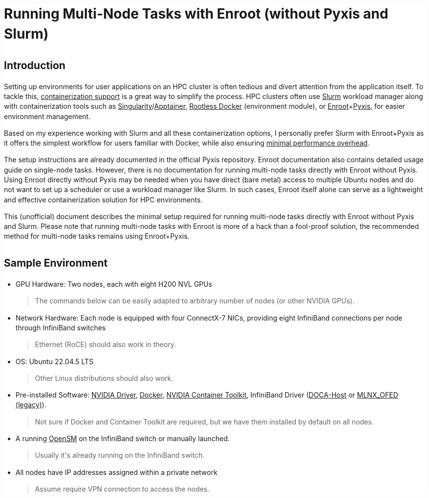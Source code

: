 # Running Multi-Node Tasks with Enroot (without Pyxis and Slurm)

## Introduction

Setting up environments for user applications on an HPC cluster is often tedious and divert attention from the application itself. To tackle this, [containerization support](https://developer.nvidia.com/blog/deploying-rich-cluster-api-on-dgx-for-multi-user-sharing/) is a great way to simplify the process. HPC clusters often use [Slurm](https://slurm.schedmd.com/documentation.html) workload manager along with containerization tools such as [Singularity](https://sylabs.io/singularity/)/[Apptainer](https://apptainer.org/), [Rootless Docker](https://docs.docker.com/engine/security/rootless/) (environment module), or [Enroot](https://github.com/NVIDIA/enroot)+[Pyxis](https://github.com/NVIDIA/pyxis), for easier environment management.

Based on my experience working with Slurm and all these containerization options, I personally prefer Slurm with Enroot+Pyxis as it offers the simplest workflow for users familiar with Docker, while also ensuring [minimal performance overhead](https://github.com/NVIDIA/pyxis/wiki#presentations).

The setup instructions are already documented in the official Pyxis repository. Enroot documentation also contains detailed usage guide on single-node tasks. However, there is no documentation for running multi-node tasks directly with Enroot without Pyxis. Using Enroot directly without Pyxis may be needed when you have direct (bare metal) access to multiple Ubuntu nodes and do not want to set up a scheduler or use a workload manager like Slurm. In such cases, Enroot itself alone can serve as a lightweight and effective containerization solution for HPC environments.

This (unofficial) document describes the minimal setup required for running multi-node tasks directly with Enroot without Pyxis and Slurm. Please note that running multi-node tasks with Enroot is more of a hack than a fool-proof solution, the recommended method for multi-node tasks remains using Enroot+Pyxis.

## Sample Environment

- GPU Hardware: Two nodes, each with eight H200 NVL GPUs
  > The commands below can be easily adapted to arbitrary number of nodes (or other NVIDIA GPUs).
- Network Hardware: Each node is equipped with four ConnectX-7 NICs, providing eight InfiniBand connections per node through InfiniBand switches
  > Ethernet (RoCE) should also work in theory.
- OS: Ubuntu 22.04.5 LTS
  > Other Linux distributions should also work.
- Pre-installed Software: [NVIDIA Driver](https://docs.nvidia.com/cuda/cuda-installation-guide-linux/), [Docker](https://docs.docker.com/engine/install/ubuntu/), [NVIDIA Container Toolkit](https://docs.nvidia.com/datacenter/cloud-native/container-toolkit/latest/install-guide.html), InfiniBand Driver ([DOCA-Host](https://developer.nvidia.com/doca-downloads?deployment_platform=Host-Server) or [MLNX_OFED (legacy)](https://network.nvidia.com/products/infiniband-drivers/linux/mlnx_ofed/)).
  > Not sure if Docker and Container Toolkit are required, but we have them installed by default on all nodes.
- A running [OpenSM](https://docs.nvidia.com/networking/display/mlnxofedv461000/opensm) on the InfiniBand switch or manually launched.
  > Usually it's already running on the InfiniBand switch.
- All nodes have IP addresses assigned within a private network
  > Assume require VPN connection to access the nodes.
